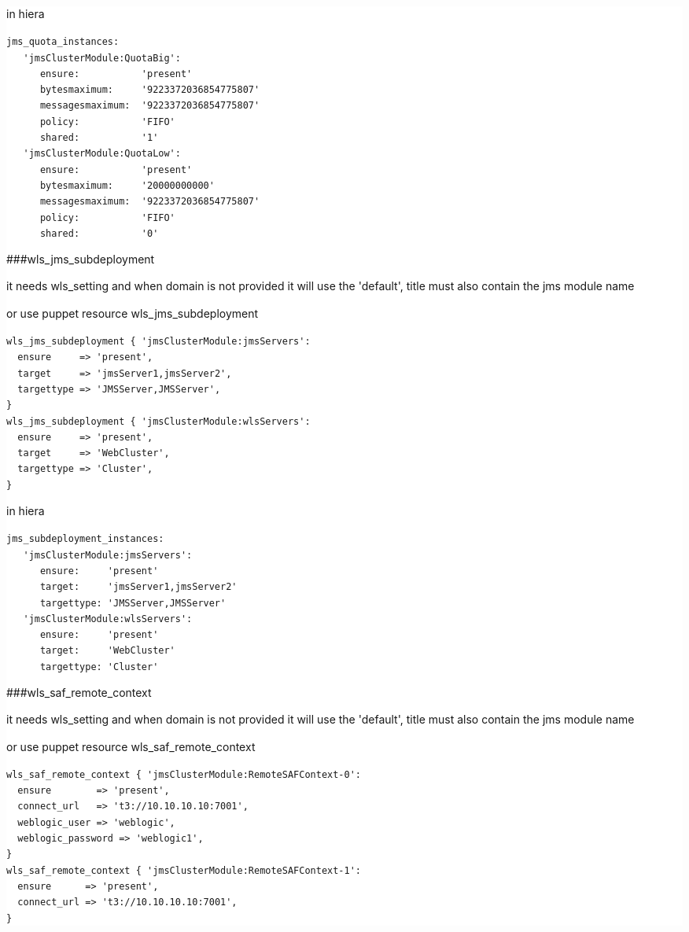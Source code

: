 
in hiera

    jms_quota_instances:
       'jmsClusterModule:QuotaBig':
          ensure:           'present'
          bytesmaximum:     '9223372036854775807'
          messagesmaximum:  '9223372036854775807'
          policy:           'FIFO'
          shared:           '1'
       'jmsClusterModule:QuotaLow':
          ensure:           'present'
          bytesmaximum:     '20000000000'
          messagesmaximum:  '9223372036854775807'
          policy:           'FIFO'
          shared:           '0'


###wls_jms_subdeployment

it needs wls_setting and when domain is not provided it will use the 'default', title must also contain the jms module name  

or use puppet resource wls_jms_subdeployment

    wls_jms_subdeployment { 'jmsClusterModule:jmsServers':
      ensure     => 'present',
      target     => 'jmsServer1,jmsServer2',
      targettype => 'JMSServer,JMSServer',
    }
    wls_jms_subdeployment { 'jmsClusterModule:wlsServers':
      ensure     => 'present',
      target     => 'WebCluster',
      targettype => 'Cluster',
    }

in hiera

    jms_subdeployment_instances:
       'jmsClusterModule:jmsServers':
          ensure:     'present'
          target:     'jmsServer1,jmsServer2'
          targettype: 'JMSServer,JMSServer'
       'jmsClusterModule:wlsServers':
          ensure:     'present'
          target:     'WebCluster'
          targettype: 'Cluster'
    

###wls_saf_remote_context

it needs wls_setting and when domain is not provided it will use the 'default', title must also contain the jms module name  

or use puppet resource wls_saf_remote_context

    wls_saf_remote_context { 'jmsClusterModule:RemoteSAFContext-0':
      ensure        => 'present',
      connect_url   => 't3://10.10.10.10:7001',
      weblogic_user => 'weblogic',
      weblogic_password => 'weblogic1',
    }
    wls_saf_remote_context { 'jmsClusterModule:RemoteSAFContext-1':
      ensure      => 'present',
      connect_url => 't3://10.10.10.10:7001',
    }
